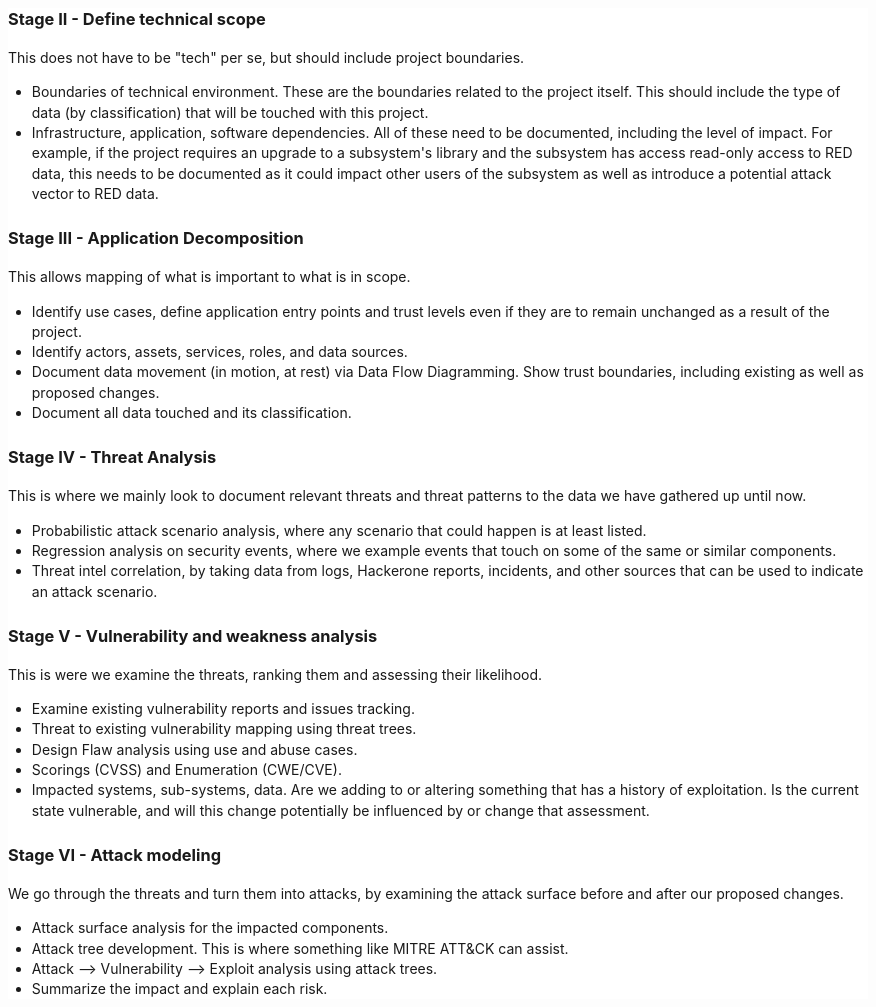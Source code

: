 ### Stage II - Define technical scope

This does not have to be "tech" per se, but should include project boundaries.

- Boundaries of technical environment. These are the boundaries related to the project itself. This should include the type of data (by classification) that will be touched with this project.
- Infrastructure, application, software dependencies. All of these need to be documented, including the level of impact. For example, if the project requires an upgrade to a subsystem's library and the subsystem has access read-only access to RED data, this needs to be documented as it could impact other users of the subsystem as well as introduce a potential attack vector to RED data.

### Stage III - Application Decomposition

This allows mapping of what is important to what is in scope.

- Identify use cases, define application entry points and trust levels even if they are to remain unchanged as a result of the project.
- Identify actors, assets, services, roles, and data sources.
- Document data movement (in motion, at rest) via Data Flow Diagramming. Show trust boundaries, including existing as well as proposed changes.
- Document all data touched and its classification.

### Stage IV - Threat Analysis

This is where we mainly look to document relevant threats and threat patterns to the data we have gathered up until now.

- Probabilistic attack scenario analysis, where any scenario that could happen is at least listed.
- Regression analysis on security events, where we example events that touch on some of the same or similar components.
- Threat intel correlation, by taking data from logs, Hackerone reports, incidents, and other sources that can be used to indicate an attack scenario.

### Stage V - Vulnerability and weakness analysis

This is were we examine the threats, ranking them and assessing their likelihood.

- Examine existing vulnerability reports and issues tracking.
- Threat to existing vulnerability mapping using threat trees.
- Design Flaw analysis using use and abuse cases.
- Scorings (CVSS) and Enumeration (CWE/CVE).
- Impacted systems, sub-systems, data. Are we adding to or altering something that has a history of exploitation. Is the current state vulnerable, and will this change potentially be influenced by or change that assessment.

### Stage VI - Attack modeling

We go through the threats and turn them into attacks, by examining the attack surface before and after our proposed changes.

- Attack surface analysis for the impacted components.
- Attack tree development. This is where something like MITRE ATT&CK can assist.
- Attack --> Vulnerability --> Exploit analysis using attack trees.
- Summarize the impact and explain each risk.
